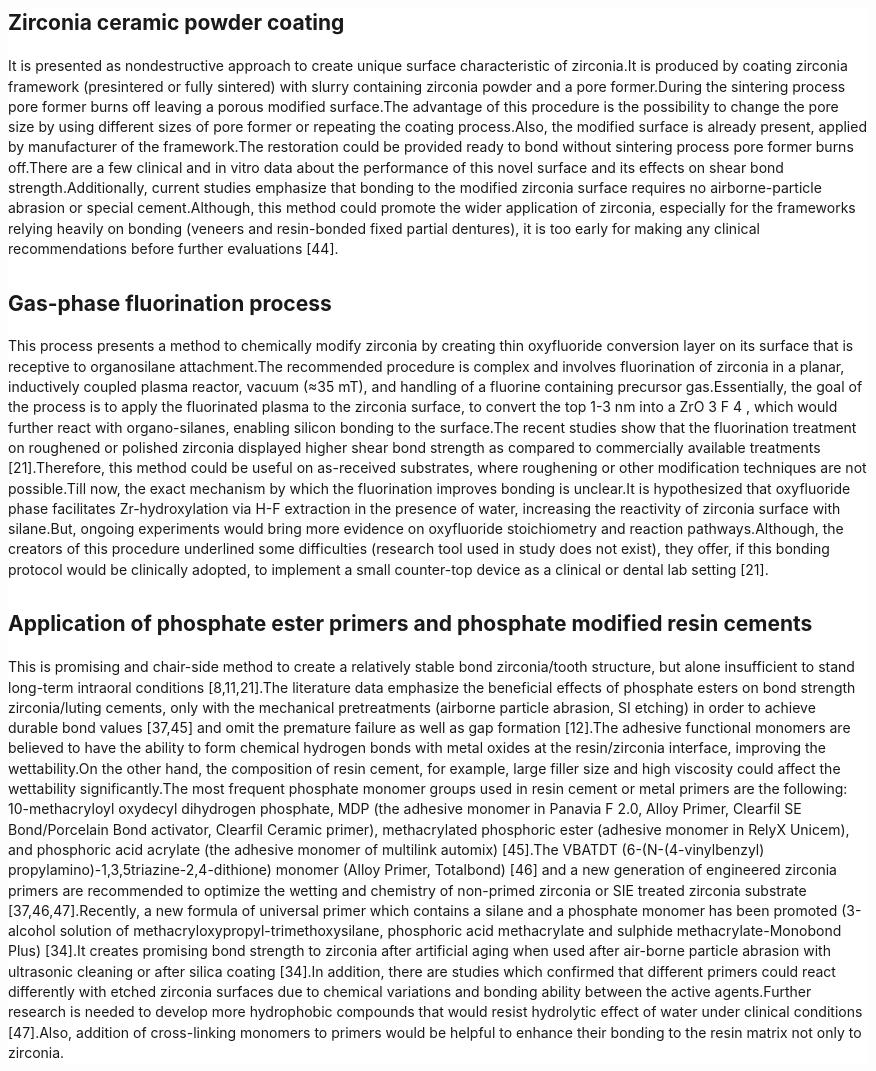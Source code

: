 
## Zirconia ceramic powder coating

It is presented as nondestructive approach to create unique surface characteristic of zirconia.It is produced by coating zirconia framework (presintered or fully sintered) with slurry containing zirconia powder and a pore former.During the sintering process pore former burns off leaving a porous modified surface.The advantage of this procedure is the possibility to change the pore size by using different sizes of pore former or repeating the coating process.Also, the modified surface is already present, applied by manufacturer of the framework.The restoration could be provided ready to bond without sintering process pore former burns off.There are a few clinical and in vitro data about the performance of this novel surface and its effects on shear bond strength.Additionally, current studies emphasize that bonding to the modified zirconia surface requires no airborne-particle abrasion or special cement.Although, this method could promote the wider application of zirconia, especially for the frameworks relying heavily on bonding (veneers and resin-bonded fixed partial dentures), it is too early for making any clinical recommendations before further evaluations [44].


## Gas-phase fluorination process

This process presents a method to chemically modify zirconia by creating thin oxyfluoride conversion layer on its surface that is receptive to organosilane attachment.The recommended procedure is complex and involves fluorination of zirconia in a planar, inductively coupled plasma reactor, vacuum (≈35 mT), and handling of a fluorine containing precursor gas.Essentially, the goal of the process is to apply the fluorinated plasma to the zirconia surface, to convert the top 1-3 nm into a ZrO 3 F 4 , which would further react with organo-silanes, enabling silicon bonding to the surface.The recent studies show that the fluorination treatment on roughened or polished zirconia displayed higher shear bond strength as compared to commercially available treatments [21].Therefore, this method could be useful on as-received substrates, where roughening or other modification techniques are not possible.Till now, the exact mechanism by which the fluorination improves bonding is unclear.It is hypothesized that oxyfluoride phase facilitates Zr-hydroxylation via H-F extraction in the presence of water, increasing the reactivity of zirconia surface with silane.But, ongoing experiments would bring more evidence on oxyfluoride stoichiometry and reaction pathways.Although, the creators of this procedure underlined some difficulties (research tool used in study does not exist), they offer, if this bonding protocol would be clinically adopted, to implement a small counter-top device as a clinical or dental lab setting [21].


## Application of phosphate ester primers and phosphate modified resin cements

This is promising and chair-side method to create a relatively stable bond zirconia/tooth structure, but alone insufficient to stand long-term intraoral conditions [8,11,21].The literature data emphasize the beneficial effects of phosphate esters on bond strength zirconia/luting cements, only with the mechanical pretreatments (airborne particle abrasion, SI etching) in order to achieve durable bond values [37,45] and omit the premature failure as well as gap formation [12].The adhesive functional monomers are believed to have the ability to form chemical hydrogen bonds with metal oxides at the resin/zirconia interface, improving the wettability.On the other hand, the composition of resin cement, for example, large filler size and high viscosity could affect the wettability significantly.The most frequent phosphate monomer groups used in resin cement or metal primers are the following: 10-methacryloyl oxydecyl dihydrogen phosphate, MDP (the adhesive monomer in Panavia F 2.0, Alloy Primer, Clearfil SE Bond/Porcelain Bond activator, Clearfil Ceramic primer), methacrylated phosphoric ester (adhesive monomer in RelyX Unicem), and phosphoric acid acrylate (the adhesive monomer of multilink automix) [45].The VBATDT (6-(N-(4-vinylbenzyl) propylamino)-1,3,5triazine-2,4-dithione) monomer (Alloy Primer, Totalbond) [46] and a new generation of engineered zirconia primers are recommended to optimize the wetting and chemistry of non-primed zirconia or SIE treated zirconia substrate [37,46,47].Recently, a new formula of universal primer which contains a silane and a phosphate monomer has been promoted (3-alcohol solution of methacryloxypropyl-trimethoxysilane, phosphoric acid methacrylate and sulphide methacrylate-Monobond Plus) [34].It creates promising bond strength to zirconia after artificial aging when used after air-borne particle abrasion with ultrasonic cleaning or after silica coating [34].In addition, there are studies which confirmed that different primers could react differently with etched zirconia surfaces due to chemical variations and bonding ability between the active agents.Further research is needed to develop more hydrophobic compounds that would resist hydrolytic effect of water under clinical conditions [47].Also, addition of cross-linking monomers to primers would be helpful to enhance their bonding to the resin matrix not only to zirconia.